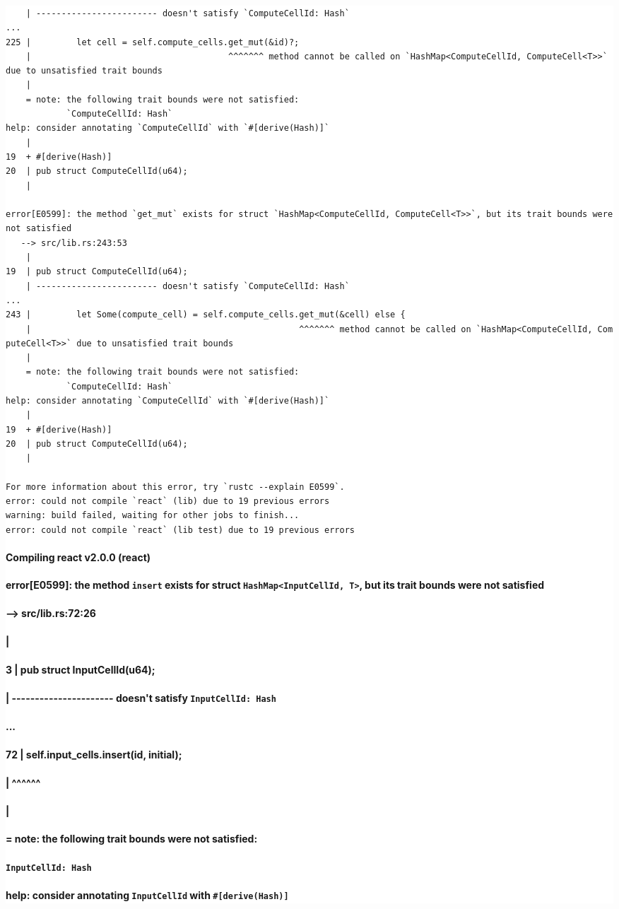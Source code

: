 ```
    | ------------------------ doesn't satisfy `ComputeCellId: Hash`
...
225 |         let cell = self.compute_cells.get_mut(&id)?;
    |                                       ^^^^^^^ method cannot be called on `HashMap<ComputeCellId, ComputeCell<T>>` due to unsatisfied trait bounds
    |
    = note: the following trait bounds were not satisfied:
            `ComputeCellId: Hash`
help: consider annotating `ComputeCellId` with `#[derive(Hash)]`
    |
19  + #[derive(Hash)]
20  | pub struct ComputeCellId(u64);
    |

error[E0599]: the method `get_mut` exists for struct `HashMap<ComputeCellId, ComputeCell<T>>`, but its trait bounds were not satisfied
   --> src/lib.rs:243:53
    |
19  | pub struct ComputeCellId(u64);
    | ------------------------ doesn't satisfy `ComputeCellId: Hash`
...
243 |         let Some(compute_cell) = self.compute_cells.get_mut(&cell) else {
    |                                                     ^^^^^^^ method cannot be called on `HashMap<ComputeCellId, ComputeCell<T>>` due to unsatisfied trait bounds
    |
    = note: the following trait bounds were not satisfied:
            `ComputeCellId: Hash`
help: consider annotating `ComputeCellId` with `#[derive(Hash)]`
    |
19  + #[derive(Hash)]
20  | pub struct ComputeCellId(u64);
    |

For more information about this error, try `rustc --explain E0599`.
error: could not compile `react` (lib) due to 19 previous errors
warning: build failed, waiting for other jobs to finish...
error: could not compile `react` (lib test) due to 19 previous errors

```
####    Compiling react v2.0.0 (react)  
#### error[E0599]: the method `insert` exists for struct `HashMap<InputCellId, T>`, but its trait bounds were not satisfied  
####   --> src/lib.rs:72:26  
####    |  
#### 3  | pub struct InputCellId(u64);  
####    | ---------------------- doesn't satisfy `InputCellId: Hash`  
#### ...  
#### 72 |         self.input_cells.insert(id, initial);  
####    |                          ^^^^^^  
####    |  
####    = note: the following trait bounds were not satisfied:  
####            `InputCellId: Hash`  
#### help: consider annotating `InputCellId` with `#[derive(Hash)]`  